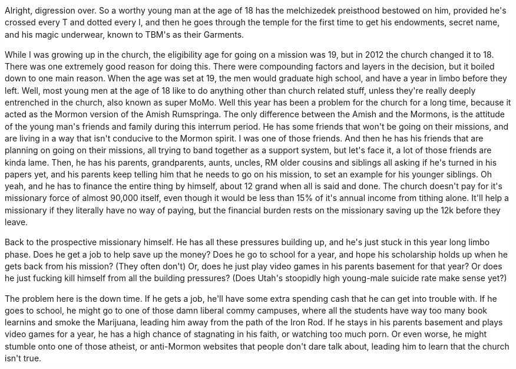 Alright, digression over. So a worthy young man at the age of 18 has the
melchizedek preisthood bestowed on him, provided he\'s crossed every T
and dotted every I, and then he goes through the temple for the first
time to get his endowments, secret name, and his magic underwear, known
to TBM\'s as their Garments.

While I was growing up in the church, the eligibility age for going on a
mission was 19, but in 2012 the church changed it to 18. There was one
extremely good reason for doing this. There were compounding factors and
layers in the decision, but it boiled down to one main reason. When the
age was set at 19, the men would graduate high school, and have a year
in limbo before they left. Well, most young men at the age of 18 like to
do anything other than church related stuff, unless they\'re really
deeply entrenched in the church, also known as super MoMo. Well this
year has been a problem for the church for a long time, because it acted
as the Mormon version of the Amish Rumspringa. The only difference
between the Amish and the Mormons, is the attitude of the young man\'s
friends and family during this interrum period. He has some friends that
won\'t be going on their missions, and are living in a way that isn\'t
conducive to the Mormon spirit. I was one of those friends. And then he
has his friends that are planning on going on their missions, all trying
to band together as a support system, but let\'s face it, a lot of those
friends are kinda lame. Then, he has his parents, grandparents, aunts,
uncles, RM older cousins and siblings all asking if he\'s turned in his
papers yet, and his parents keep telling him that he needs to go on his
mission, to set an example for his younger siblings. Oh yeah, and he has
to finance the entire thing by himself, about 12 grand when all is said
and done. The church doesn\'t pay for it\'s missionary force of almost
90,000 itself, even though it would be less than 15% of it\'s annual
income from tithing alone. It\'ll help a missionary if they literally
have no way of paying, but the financial burden rests on the missionary
saving up the 12k before they leave.

Back to the prospective missionary himself. He has all these pressures
building up, and he\'s just stuck in this year long limbo phase. Does he
get a job to help save up the money? Does he go to school for a year,
and hope his scholarship holds up when he gets back from his mission?
(They often don\'t) Or, does he just play video games in his parents
basement for that year? Or does he just fucking kill himself from all
the building pressures? (Does Utah\'s stoopidly high young-male suicide
rate make sense yet?)

The problem here is the down time. If he gets a job, he\'ll have some
extra spending cash that he can get into trouble with. If he goes to
school, he might go to one of those damn liberal commy campuses, where
all the students have way too many book learnins and smoke the
Marijuana, leading him away from the path of the Iron Rod. If he stays
in his parents basement and plays video games for a year, he has a high
chance of stagnating in his faith, or watching too much porn. Or even
worse, he might stumble onto one of those atheist, or anti-Mormon
websites that people don\'t dare talk about, leading him to learn that
the church isn\'t true.
